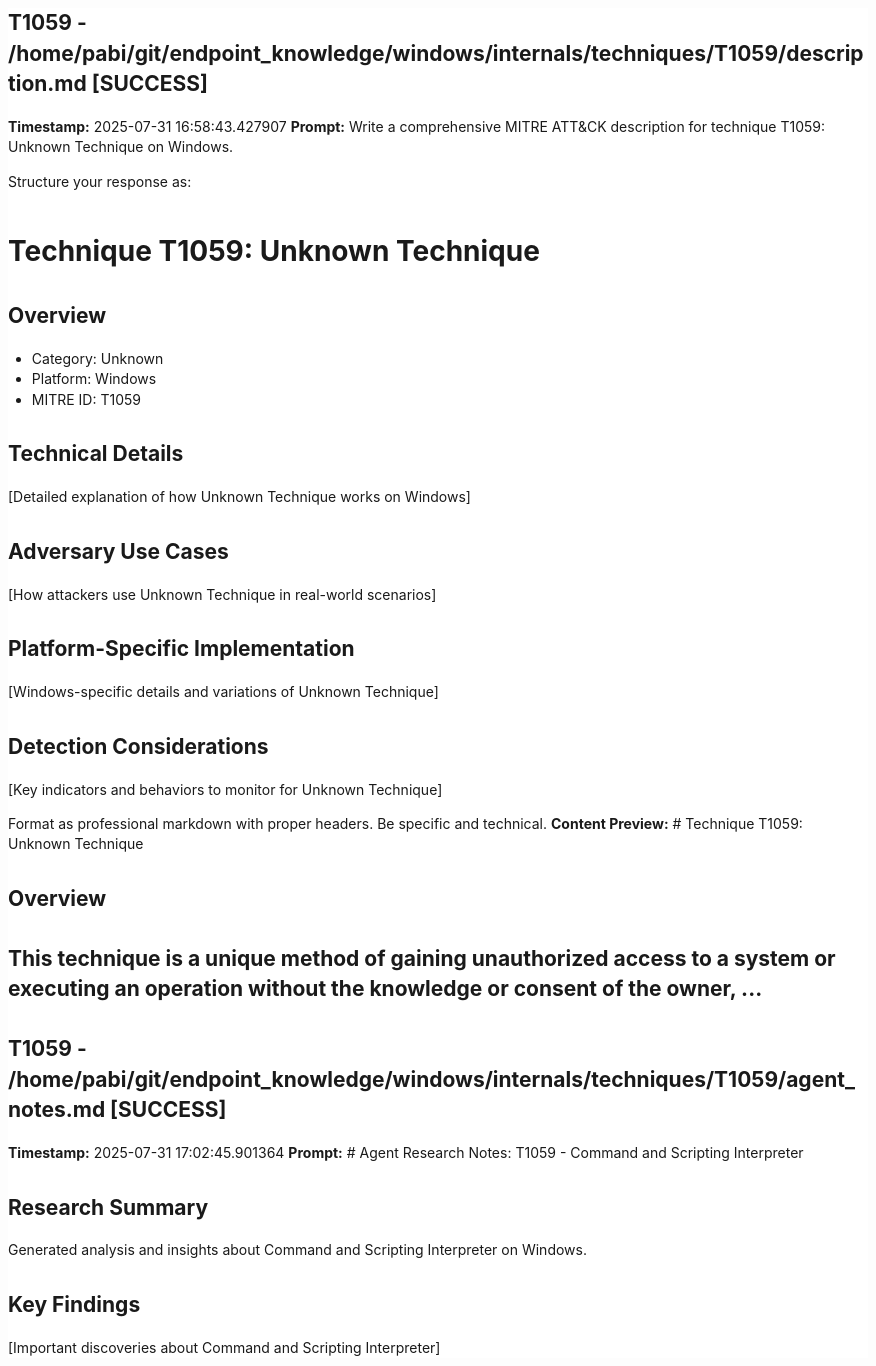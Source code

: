 ## T1059 - /home/pabi/git/endpoint_knowledge/windows/internals/techniques/T1059/description.md [SUCCESS]
**Timestamp:** 2025-07-31 16:58:43.427907
**Prompt:** Write a comprehensive MITRE ATT&CK description for technique T1059: Unknown Technique on Windows. 

Structure your response as:

# Technique T1059: Unknown Technique

## Overview
- Category: Unknown
- Platform: Windows
- MITRE ID: T1059

## Technical Details
[Detailed explanation of how Unknown Technique works on Windows]

## Adversary Use Cases
[How attackers use Unknown Technique in real-world scenarios]

## Platform-Specific Implementation
[Windows-specific details and variations of Unknown Technique]

## Detection Considerations
[Key indicators and behaviors to monitor for Unknown Technique]

Format as professional markdown with proper headers. Be specific and technical.
**Content Preview:** # Technique T1059: Unknown Technique

## Overview
This technique is a unique method of gaining unauthorized access to a system or executing an operation without the knowledge or consent of the owner, ...
---

## T1059 - /home/pabi/git/endpoint_knowledge/windows/internals/techniques/T1059/agent_notes.md [SUCCESS]
**Timestamp:** 2025-07-31 17:02:45.901364
**Prompt:** # Agent Research Notes: T1059 - Command and Scripting Interpreter

## Research Summary
Generated analysis and insights about Command and Scripting Interpreter on Windows.

## Key Findings
[Important discoveries about Command and Scripting Interpreter]
